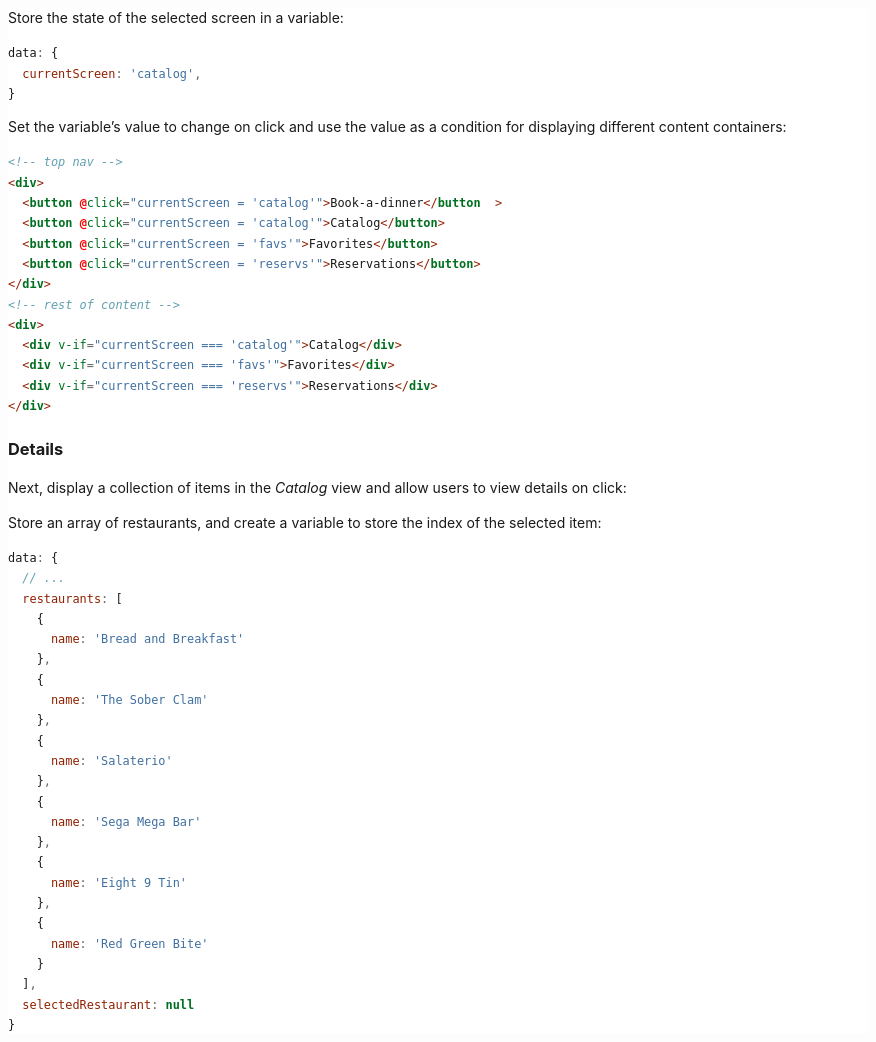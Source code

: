 Store the state of the selected screen in a variable:

```js
data: {
  currentScreen: 'catalog',
}
```

Set the variable’s value to change on click and use the value as a condition for displaying different content containers:

```html
<!-- top nav -->
<div>
  <button @click="currentScreen = 'catalog'">Book-a-dinner</button  >
  <button @click="currentScreen = 'catalog'">Catalog</button>
  <button @click="currentScreen = 'favs'">Favorites</button>
  <button @click="currentScreen = 'reservs'">Reservations</button>
</div>
<!-- rest of content -->
<div>
  <div v-if="currentScreen === 'catalog'">Catalog</div>
  <div v-if="currentScreen === 'favs'">Favorites</div>
  <div v-if="currentScreen === 'reservs'">Reservations</div>
</div>
```

### Details

Next, display a collection of items in the *Catalog* view and allow users to view details on click:

<iframe height="471" style="width: 100%;" scrolling="no" title="Interaction basics—Course project, step 3" src="//codepen.io/andgordy/embed/XQEKjX/?height=471&theme-id=36403&default-tab=result" frameborder="no" allowtransparency="true" allowfullscreen="true">
  See the Pen <a href='https://codepen.io/andgordy/pen/XQEKjX/'>Interaction basics—Course project, step 3</a> by And Gordy
  (<a href='https://codepen.io/andgordy'>@andgordy</a>) on <a href='https://codepen.io'>CodePen</a>.
</iframe>

Store an array of restaurants, and create a variable to store the index of the selected item:

```js {3,23}
data: {
  // ...
  restaurants: [
    {
      name: 'Bread and Breakfast'
    },
    {
      name: 'The Sober Clam'
    },
    {
      name: 'Salaterio'
    },
    {
      name: 'Sega Mega Bar'
    },
    {
      name: 'Eight 9 Tin'
    },
    {
      name: 'Red Green Bite'
    }
  ],
  selectedRestaurant: null
}
```
